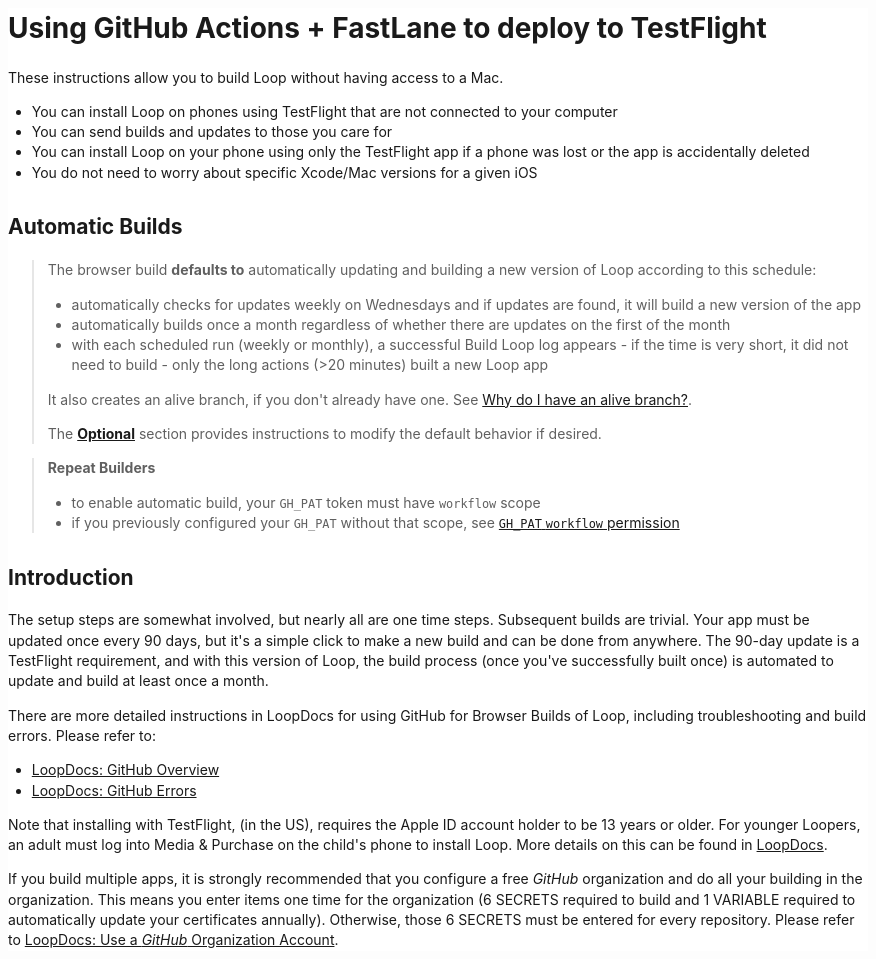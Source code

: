 # Using GitHub Actions + FastLane to deploy to TestFlight

These instructions allow you to build Loop without having access to a Mac.

* You can install Loop on phones using TestFlight that are not connected to your computer
* You can send builds and updates to those you care for
* You can install Loop on your phone using only the TestFlight app if a phone was lost or the app is accidentally deleted
* You do not need to worry about specific Xcode/Mac versions for a given iOS

## **Automatic Builds**
> 
> The browser build **defaults to** automatically updating and building a new version of Loop according to this schedule:
> - automatically checks for updates weekly on Wednesdays and if updates are found, it will build a new version of the app
> - automatically builds once a month regardless of whether there are updates on the first of the month
> - with each scheduled run (weekly or monthly), a successful Build Loop log appears - if the time is very short, it did not need to build - only the long actions (>20 minutes) built a new Loop app
> 
> It also creates an alive branch, if you don't already have one. See [Why do I have an alive branch?](#why-do-i-have-an-alive-branch).
>
> The [**Optional**](#optional) section provides instructions to modify the default behavior if desired. 

> **Repeat Builders**
> - to enable automatic build, your `GH_PAT` token must have `workflow` scope
> - if you previously configured your `GH_PAT` without that scope, see [`GH_PAT` `workflow` permission](#gh_pat-workflow-permission)

## Introduction

The setup steps are somewhat involved, but nearly all are one time steps. Subsequent builds are trivial. Your app must be updated once every 90 days, but it's a simple click to make a new build and can be done from anywhere. The 90-day update is a TestFlight requirement, and with this version of Loop, the build process (once you've successfully built once) is automated to update and build at least once a month.

There are more detailed instructions in LoopDocs for using GitHub for Browser Builds of Loop, including troubleshooting and build errors. Please refer to:

* [LoopDocs: GitHub Overview](https://loopkit.github.io/loopdocs/gh-actions/gh-overview/)
* [LoopDocs: GitHub Errors](https://loopkit.github.io/loopdocs/gh-actions/gh-errors/)

Note that installing with TestFlight, (in the US), requires the Apple ID account holder to be 13 years or older. For younger Loopers, an adult must log into Media & Purchase on the child's phone to install Loop. More details on this can be found in [LoopDocs](https://loopkit.github.io/loopdocs/gh-actions/gh-deploy/#install-testflight-loop-for-child).

If you build multiple apps, it is strongly recommended that you configure a free *GitHub* organization and do all your building in the organization. This means you enter items one time for the organization (6 SECRETS required to build and 1 VARIABLE required to automatically update your certificates annually). Otherwise, those 6 SECRETS must be entered for every repository. Please refer to [LoopDocs: Use a *GitHub* Organization Account](https://loopkit.github.io/loopdocs/gh-actions/gh-other-apps/#use-a-github-organization-account).
